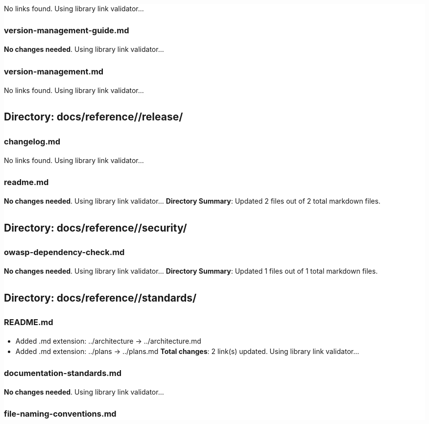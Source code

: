 No links found.
Using library link validator...

### version-management-guide.md

**No changes needed**.
Using library link validator...

### version-management.md

No links found.
Using library link validator...

## Directory: docs/reference//release/


### changelog.md

No links found.
Using library link validator...

### readme.md

**No changes needed**.
Using library link validator...
**Directory Summary**: Updated 2 files out of 2 total markdown files.

## Directory: docs/reference//security/


### owasp-dependency-check.md

**No changes needed**.
Using library link validator...
**Directory Summary**: Updated 1 files out of 1 total markdown files.

## Directory: docs/reference//standards/


### README.md

- Added .md extension: ../architecture → ../architecture.md
- Added .md extension: ../plans → ../plans.md
**Total changes**: 2 link(s) updated.
Using library link validator...

### documentation-standards.md

**No changes needed**.
Using library link validator...

### file-naming-conventions.md
